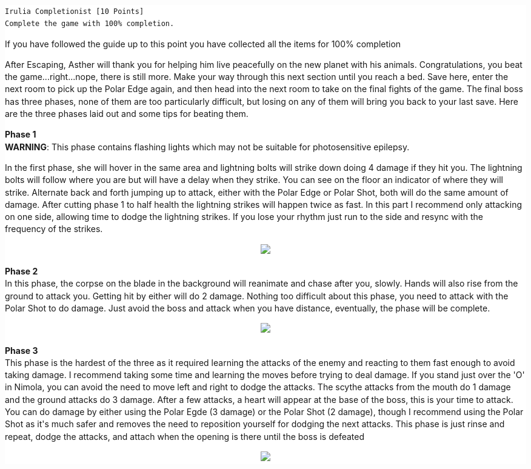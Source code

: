 ```
Irulia Completionist [10 Points]
Complete the game with 100% completion.
```
If you have followed the guide up to this point you have collected all the items for 100% completion

After Escaping, Asther will thank you for helping him live peacefully on the new planet with his animals. Congratulations, you beat the game...right...nope, there is still more. Make your way through this next section until you reach a bed. Save here, enter the next room to pick up the Polar Edge again, and then head into the next room to take on the final fights of the game. The final boss has three phases, none of them are too particularly difficult, but losing on any of them will bring you back to your last save. Here are the three phases laid out and some tips for beating them.

**Phase 1**  
**WARNING**: This phase contains flashing lights which may not be suitable for photosensitive epilepsy.

In the first phase, she will hover in the same area and lightning bolts will strike down doing 4 damage if they hit you. The lightning bolts will follow where you are but will have a delay when they strike. You can see on the floor an indicator of where they will strike. Alternate back and forth jumping up to attack, either with the Polar Edge or Polar Shot, both will do the same amount of damage. After cutting phase 1 to half health the lightning strikes will happen twice as fast. In this part I recommend only attacking on one side, allowing time to dodge the lightning strikes. If you lose your rhythm just run to the side and resync with the frequency of the strikes.

<p align="center">
  <img src="https://github.com/MrOwnership/Guides/assets/16140035/7fe306d3-7de0-463d-9fd5-787b4261b225">
</p>

**Phase 2**  
In this phase, the corpse on the blade in the background will reanimate and chase after you, slowly. Hands will also rise from the ground to attack you. Getting hit by either will do 2 damage. Nothing too difficult about this phase, you need to attack with the Polar Shot to do damage. Just avoid the boss and attack when you have distance, eventually, the phase will be complete.

<p align="center">
  <img src="https://github.com/MrOwnership/Guides/assets/16140035/f5a0cbb8-6ca9-4e44-be1c-76c773c9c6ef">
</p>

**Phase 3**  
This phase is the hardest of the three as it required learning the attacks of the enemy and reacting to them fast enough to avoid taking damage. I recommend taking some time and learning the moves before trying to deal damage. If you stand just over the 'O' in Nimola, you can avoid the need to move left and right to dodge the attacks. The scythe attacks from the mouth do 1 damage and the ground attacks do 3 damage. After a few attacks, a heart will appear at the base of the boss, this is your time to attack. You can do damage by either using the Polar Egde (3 damage) or the Polar Shot (2 damage), though I recommend using the Polar Shot as it's much safer and removes the need to reposition yourself for dodging the next attacks. This phase is just rinse and repeat, dodge the attacks, and attach when the opening is there until the boss is defeated

<p align="center">
  <img src="https://i.imgur.com/xjO3CUN.gif">
</p>

